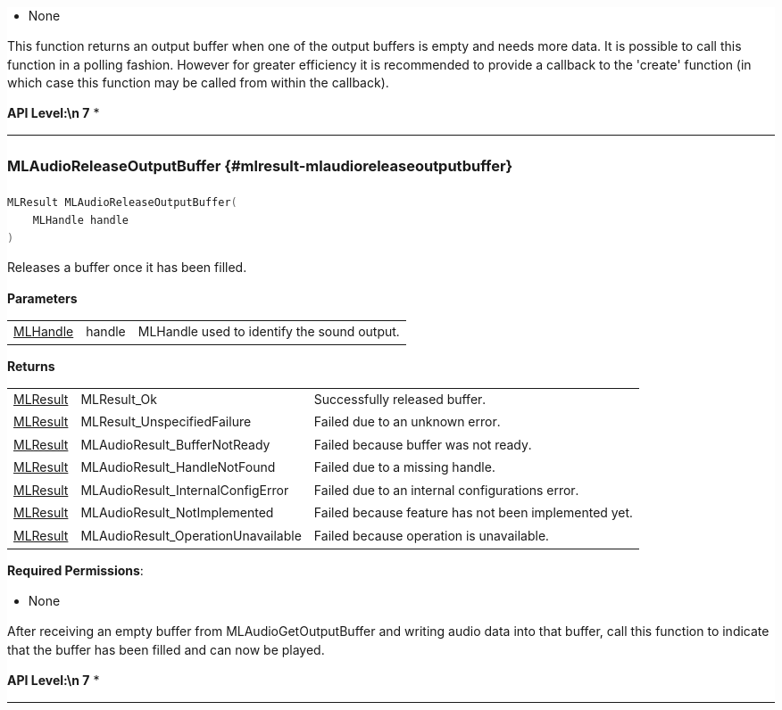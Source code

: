 
  * None 


This function returns an output buffer when one of the output buffers is empty and needs more data. It is possible to call this function in a polling fashion. However for greater efficiency it is recommended to provide a callback to the 'create' function (in which case this function may be called from within the callback).




**API Level:\n 7**
  * 




-----------

### MLAudioReleaseOutputBuffer {#mlresult-mlaudioreleaseoutputbuffer}

```cpp
MLResult MLAudioReleaseOutputBuffer(
    MLHandle handle
)
```

Releases a buffer once it has been filled. 

**Parameters**

|  |   |   |
|--|--|--|
| [MLHandle](/api-ref/api/Modules/group___platform/group___platform.md#uint64-t-mlhandle) |handle|MLHandle used to identify the sound output.|

**Returns**

|  |   |   |
|--|--|--|
| [MLResult](/api-ref/api/Modules/group___platform/group___platform.md#int32-t-mlresult) |MLResult_Ok|Successfully released buffer. |
| [MLResult](/api-ref/api/Modules/group___platform/group___platform.md#int32-t-mlresult) |MLResult_UnspecifiedFailure|Failed due to an unknown error. |
| [MLResult](/api-ref/api/Modules/group___platform/group___platform.md#int32-t-mlresult) |MLAudioResult_BufferNotReady|Failed because buffer was not ready. |
| [MLResult](/api-ref/api/Modules/group___platform/group___platform.md#int32-t-mlresult) |MLAudioResult_HandleNotFound|Failed due to a missing handle. |
| [MLResult](/api-ref/api/Modules/group___platform/group___platform.md#int32-t-mlresult) |MLAudioResult_InternalConfigError|Failed due to an internal configurations error. |
| [MLResult](/api-ref/api/Modules/group___platform/group___platform.md#int32-t-mlresult) |MLAudioResult_NotImplemented|Failed because feature has not been implemented yet. |
| [MLResult](/api-ref/api/Modules/group___platform/group___platform.md#int32-t-mlresult) |MLAudioResult_OperationUnavailable|Failed because operation is unavailable.|
**Required Permissions**:

  * None 


After receiving an empty buffer from MLAudioGetOutputBuffer and writing audio data into that buffer, call this function to indicate that the buffer has been filled and can now be played.




**API Level:\n 7**
  * 




-----------





